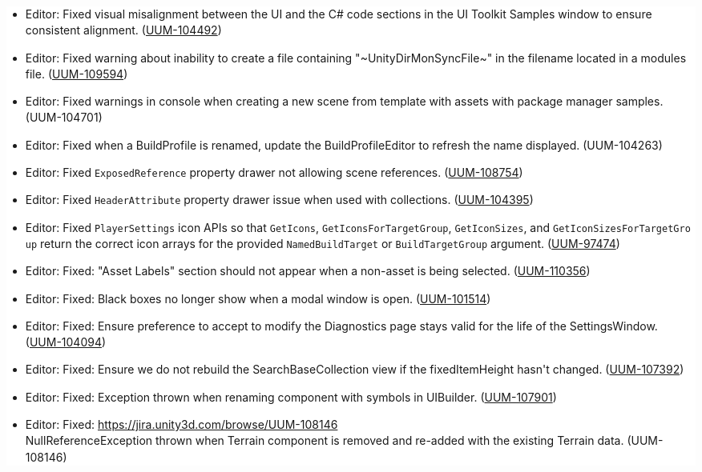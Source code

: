- Editor: Fixed visual misalignment between the UI and the C\# code sections in the UI Toolkit Samples window to ensure consistent alignment.
    ([UUM-104492](https://issuetracker.unity3d.com/issues/ui-toolkit-bug-bundle-may-1-2025))

- Editor: Fixed warning about inability to create a file containing "~UnityDirMonSyncFile~" in the filename located in a modules file.
    ([UUM-109594](https://issuetracker.unity3d.com/issues/warnings-appear-in-the-console-window-when-opening-a-new-project))

- Editor: Fixed warnings in console when creating a new scene from template with assets with package manager samples.
    (UUM-104701)

- Editor: Fixed when a BuildProfile is renamed, update the BuildProfileEditor to refresh the name displayed.
    (UUM-104263)

- Editor: Fixed `ExposedReference` property drawer not allowing scene references.
    ([UUM-108754](https://issuetracker.unity3d.com/issues/drag-and-drop-and-object-picker-assignment-fail-when-exposedreference-variables-are-used-in-a-timeline-clip))

- Editor: Fixed `HeaderAttribute` property drawer issue when used with collections.
    ([UUM-104395](https://issuetracker.unity3d.com/issues/headerattribute-does-not-work-when-used-with-arrays-or-lists))

- Editor: Fixed `PlayerSettings` icon APIs so that `GetIcons`, `GetIconsForTargetGroup`, `GetIconSizes`, and `GetIconSizesForTargetGroup` return the correct icon arrays for the provided `NamedBuildTarget` or `BuildTargetGroup` argument.
    ([UUM-97474](https://issuetracker.unity3d.com/issues/player-settings-icons-are-not-retrieved-when-using-playersettings-dot-geticons-method))

- Editor: Fixed: "Asset Labels" section should not appear when a non-asset is being selected.
    ([UUM-110356](https://issuetracker.unity3d.com/issues/asset-labels-section-appears-in-inspector-when-selecting-a-scene-gameobject))

- Editor: Fixed: Black boxes no longer show when a modal window is open.
    ([UUM-101514](https://issuetracker.unity3d.com/issues/black-artifact-becomes-visible-in-the-build-profiles-window-when-the-build-automation-window-is-opened))

- Editor: Fixed: Ensure preference to accept to modify the Diagnostics page stays valid for the life of the SettingsWindow.
    ([UUM-104094](https://issuetracker.unity3d.com/issues/diagnostic-warning-resets-when-navigating-away-and-returning-to-diagnostics-settings))

- Editor: Fixed: Ensure we do not rebuild the SearchBaseCollection view if the fixedItemHeight hasn't changed.
    ([UUM-107392](https://issuetracker.unity3d.com/issues/prefab-preview-image-keeps-changing-in-the-global-search-list-when-the-zoom-value-changes))

- Editor: Fixed: Exception thrown when renaming component with symbols in UIBuilder.
    ([UUM-107901](https://issuetracker.unity3d.com/issues/argumentoutofrangeexception-errors-are-thrown-everytime-a-keyboard-key-is-pressed-when-renaming-a-component-in-ui-builder-with-a-symbol-and-changing-the-name-after-label-attribute-warning))

- Editor: Fixed: https://jira.unity3d.com/browse/UUM-108146<br>
    NullReferenceException thrown when Terrain component is removed and re-added with the existing Terrain data.
    (UUM-108146)

